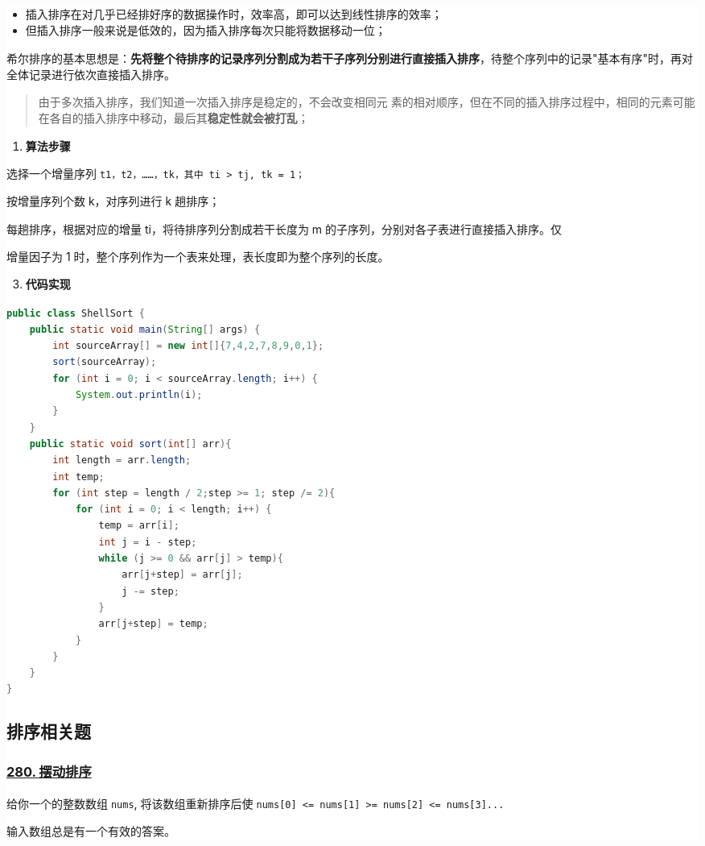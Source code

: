 - 插入排序在对几乎已经排好序的数据操作时，效率高，即可以达到线性排序的效率；
- 但插入排序一般来说是低效的，因为插入排序每次只能将数据移动一位；

希尔排序的基本思想是：**先将整个待排序的记录序列分割成为若干子序列分别进行直接插入排序**，待整个序列中的记录"基本有序"时，再对全体记录进行依次直接插入排序。

> 由于多次插入排序，我们知道一次插入排序是稳定的，不会改变相同元 素的相对顺序，但在不同的插入排序过程中，相同的元素可能在各自的插入排序中移动，最后其**稳定性就会被打乱**；
>

1. **算法步骤**

选择一个增量序列 `t1，t2，……，tk，其中 ti > tj, tk = 1；`

按增量序列个数 k，对序列进行 k 趟排序；

每趟排序，根据对应的增量 ti，将待排序列分割成若干长度为 m 的子序列，分别对各子表进行直接插入排序。仅

增量因子为 1 时，整个序列作为一个表来处理，表长度即为整个序列的长度。

3. **代码实现**

```java
public class ShellSort {
    public static void main(String[] args) {
        int sourceArray[] = new int[]{7,4,2,7,8,9,0,1};
        sort(sourceArray);
        for (int i = 0; i < sourceArray.length; i++) {
            System.out.println(i);
        }
    }
    public static void sort(int[] arr){
        int length = arr.length;
        int temp;
        for (int step = length / 2;step >= 1; step /= 2){
            for (int i = 0; i < length; i++) {
                temp = arr[i];
                int j = i - step;
                while (j >= 0 && arr[j] > temp){
                    arr[j+step] = arr[j];
                    j -= step;
                }
                arr[j+step] = temp;
            }
        }
    }
}
```



## 排序相关题

### [280. 摆动排序](https://leetcode.cn/problems/wiggle-sort/)

给你一个的整数数组 `nums`, 将该数组重新排序后使 `nums[0] <= nums[1] >= nums[2] <= nums[3]...` 

输入数组总是有一个有效的答案。

